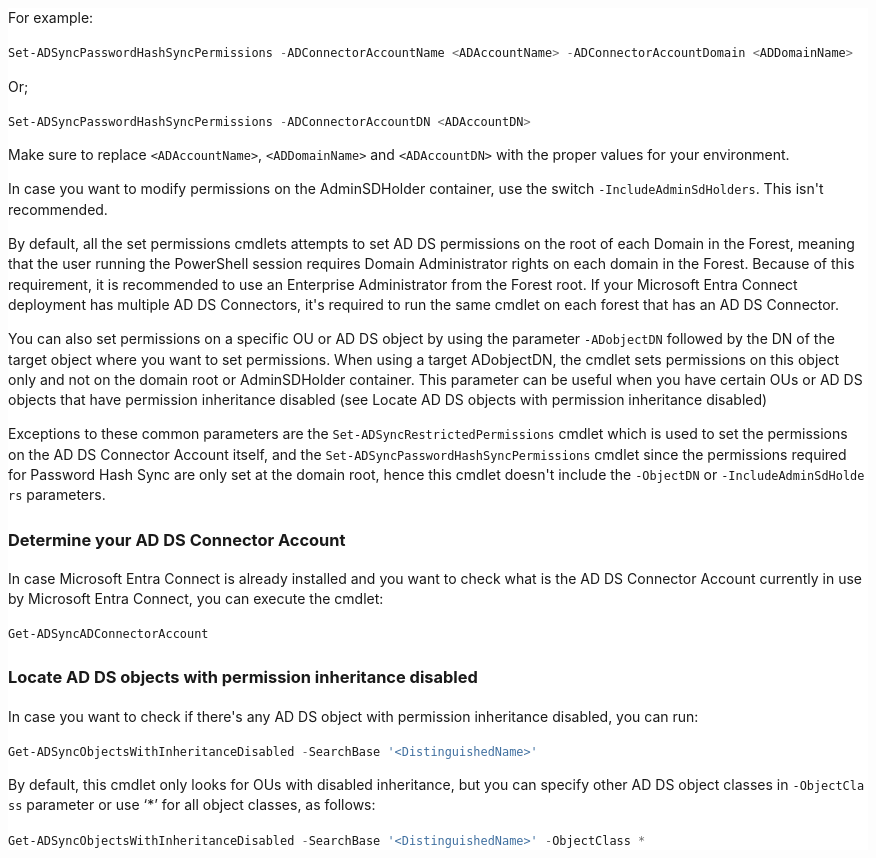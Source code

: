  For example:

```powershell
Set-ADSyncPasswordHashSyncPermissions -ADConnectorAccountName <ADAccountName> -ADConnectorAccountDomain <ADDomainName>
```

Or;

```powershell
Set-ADSyncPasswordHashSyncPermissions -ADConnectorAccountDN <ADAccountDN>
```

Make sure to replace `<ADAccountName>`, `<ADDomainName>` and `<ADAccountDN>` with the proper values for your environment.

In case you want to modify permissions on the AdminSDHolder container, use the switch `-IncludeAdminSdHolders`. This isn't recommended.

By default, all the set permissions cmdlets attempts to set AD DS permissions on the root of each Domain in the Forest, meaning that the user running the PowerShell session requires Domain Administrator rights on each domain in the Forest. Because of this requirement, it is recommended to use an Enterprise Administrator from the Forest root. If your Microsoft Entra Connect deployment has multiple AD DS Connectors, it's required to run the same cmdlet on each forest that has an AD DS Connector. 

You can also set permissions on a specific OU or AD DS object by using the parameter `-ADobjectDN` followed by the DN of the target object where you want to set permissions. When using a target ADobjectDN, the cmdlet sets permissions on this object only and not on the domain root or AdminSDHolder container. This parameter can be useful when you have certain OUs or AD DS objects that have permission inheritance disabled (see Locate AD DS objects with permission inheritance disabled) 

Exceptions to these common parameters are the `Set-ADSyncRestrictedPermissions` cmdlet which is used to set the permissions on the AD DS Connector Account itself, and the `Set-ADSyncPasswordHashSyncPermissions` cmdlet since the permissions required for Password Hash Sync are only set at the domain root, hence this cmdlet doesn't include the `-ObjectDN` or `-IncludeAdminSdHolders` parameters.

### Determine your AD DS Connector Account 
In case Microsoft Entra Connect is already installed and you want to check what is the AD DS Connector Account currently in use by Microsoft Entra Connect, you can execute the cmdlet: 

``` powershell
Get-ADSyncADConnectorAccount 
```
### Locate AD DS objects with permission inheritance disabled 
In case you want to check if there's any AD DS object with permission inheritance disabled, you can run: 

``` powershell
Get-ADSyncObjectsWithInheritanceDisabled -SearchBase '<DistinguishedName>' 
```
By default, this cmdlet only looks for OUs with disabled inheritance, but you can specify other AD DS object classes in `-ObjectClass` parameter or use ‘*’ for all object classes, as follows: 

``` powershell
Get-ADSyncObjectsWithInheritanceDisabled -SearchBase '<DistinguishedName>' -ObjectClass * 
```
 